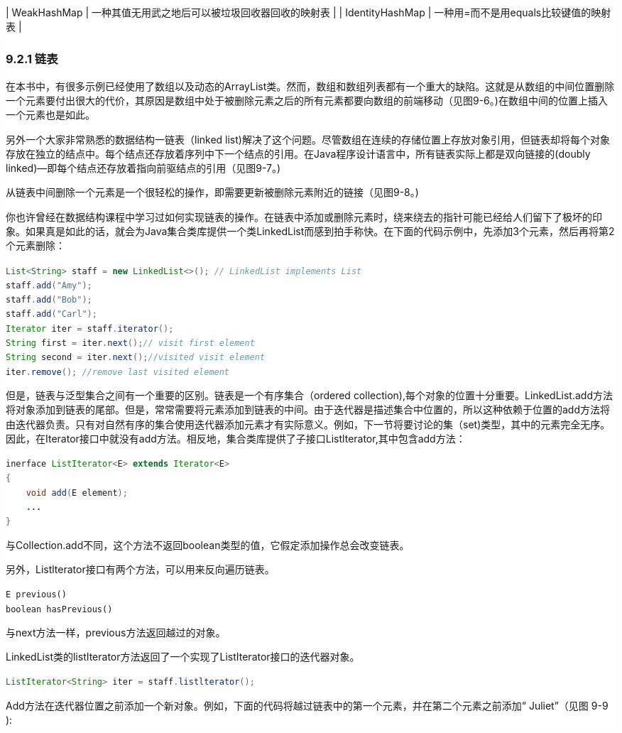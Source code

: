 | WeakHashMap     | 一种其值无用武之地后可以被垃圾回收器回收的映射表     |
| IdentityHashMap | 一种用=而不是用equals比较键值的映射表                |

### 9.2.1 链表
在本书中，有很多示例已经使用了数组以及动态的ArrayList类。然而，数组和数组列表都有一个重大的缺陷。这就是从数组的中间位置删除一个元素要付出很大的代价，其原因是数组中处于被删除元素之后的所有元素都要向数组的前端移动（见图9-6。)在数组中间的位置上插入一个元素也是如此。

另外一个大家非常熟悉的数据结构一链表（linked list)解决了这个问题。尽管数组在连续的存储位置上存放对象引用，但链表却将每个对象存放在独立的结点中。每个结点还存放着序列中下一个结点的引用。在Java程序设计语言中，所有链表实际上都是双向链接的(doubly linked)—即每个结点还存放着指向前驱结点的引用（见图9-7。)

从链表中间删除一个元素是一个很轻松的操作，即需要更新被删除元素附近的链接（见图9-8。) 

你也许曾经在数据结构课程中学习过如何实现链表的操作。在链表中添加或删除元素时，绕来绕去的指针可能已经给人们留下了极坏的印象。如果真是如此的话，就会为Java集合类库提供一个类LinkedList而感到拍手称快。在下面的代码示例中，先添加3个元素，然后再将第2个元素删除：

```java
List<String> staff = new LinkedList<>(); // LinkedList implements List
staff.add("Amy");
staff.add("Bob");
staff.add("Carl");
Iterator iter = staff.iterator();
String first = iter.next();// visit first element
String second = iter.next();//visited visit element
iter.remove(); //remove last visited element
```

但是，链表与泛型集合之间有一个重要的区别。链表是一个有序集合（ordered collection),每个对象的位置十分重要。LinkedList.add方法将对象添加到链表的尾部。但是，常常需要将元素添加到链表的中间。由于迭代器是描述集合中位置的，所以这种依赖于位置的add方法将由迭代器负责。只有对自然有序的集合使用迭代器添加元素才有实际意义。例如，下一节将要讨论的集（set)类型，其中的元素完全无序。因此，在Iterator接口中就没有add方法。相反地，集合类库提供了子接口Listlterator,其中包含add方法：

```java
inerface ListIterator<E> extends Iterator<E>
{
	void add(E element);
	...
}
```

与Collection.add不同，这个方法不返回boolean类型的值，它假定添加操作总会改变链表。

另外，Listlterator接口有两个方法，可以用来反向遍历链表。

```
E previous()
boolean hasPrevious()
```

与next方法一样，previous方法返回越过的对象。

LinkedList类的listIterator方法返回了一个实现了ListIterator接口的迭代器对象。

```java
ListIterator<String> iter = staff.listlterator();
```

Add方法在迭代器位置之前添加一个新对象。例如，下面的代码将越过链表中的第一个元素，并在第二个元素之前添加“ Juliet”（见图 9-9 ):  
